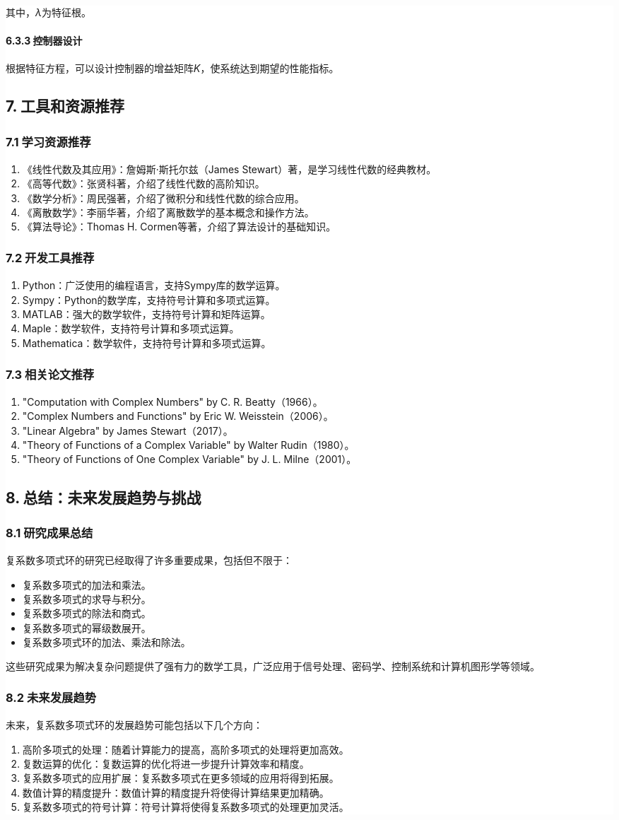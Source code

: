 其中，$\lambda$为特征根。

#### 6.3.3 控制器设计

根据特征方程，可以设计控制器的增益矩阵$K$，使系统达到期望的性能指标。

## 7. 工具和资源推荐

### 7.1 学习资源推荐

1. 《线性代数及其应用》：詹姆斯·斯托尔兹（James Stewart）著，是学习线性代数的经典教材。
2. 《高等代数》：张贤科著，介绍了线性代数的高阶知识。
3. 《数学分析》：周民强著，介绍了微积分和线性代数的综合应用。
4. 《离散数学》：李丽华著，介绍了离散数学的基本概念和操作方法。
5. 《算法导论》：Thomas H. Cormen等著，介绍了算法设计的基础知识。

### 7.2 开发工具推荐

1. Python：广泛使用的编程语言，支持Sympy库的数学运算。
2. Sympy：Python的数学库，支持符号计算和多项式运算。
3. MATLAB：强大的数学软件，支持符号计算和矩阵运算。
4. Maple：数学软件，支持符号计算和多项式运算。
5. Mathematica：数学软件，支持符号计算和多项式运算。

### 7.3 相关论文推荐

1. "Computation with Complex Numbers" by C. R. Beatty（1966）。
2. "Complex Numbers and Functions" by Eric W. Weisstein（2006）。
3. "Linear Algebra" by James Stewart（2017）。
4. "Theory of Functions of a Complex Variable" by Walter Rudin（1980）。
5. "Theory of Functions of One Complex Variable" by J. L. Milne（2001）。

## 8. 总结：未来发展趋势与挑战

### 8.1 研究成果总结

复系数多项式环的研究已经取得了许多重要成果，包括但不限于：

- 复系数多项式的加法和乘法。
- 复系数多项式的求导与积分。
- 复系数多项式的除法和商式。
- 复系数多项式的幂级数展开。
- 复系数多项式环的加法、乘法和除法。

这些研究成果为解决复杂问题提供了强有力的数学工具，广泛应用于信号处理、密码学、控制系统和计算机图形学等领域。

### 8.2 未来发展趋势

未来，复系数多项式环的发展趋势可能包括以下几个方向：

1. 高阶多项式的处理：随着计算能力的提高，高阶多项式的处理将更加高效。
2. 复数运算的优化：复数运算的优化将进一步提升计算效率和精度。
3. 复系数多项式的应用扩展：复系数多项式在更多领域的应用将得到拓展。
4. 数值计算的精度提升：数值计算的精度提升将使得计算结果更加精确。
5. 复系数多项式的符号计算：符号计算将使得复系数多项式的处理更加灵活。
